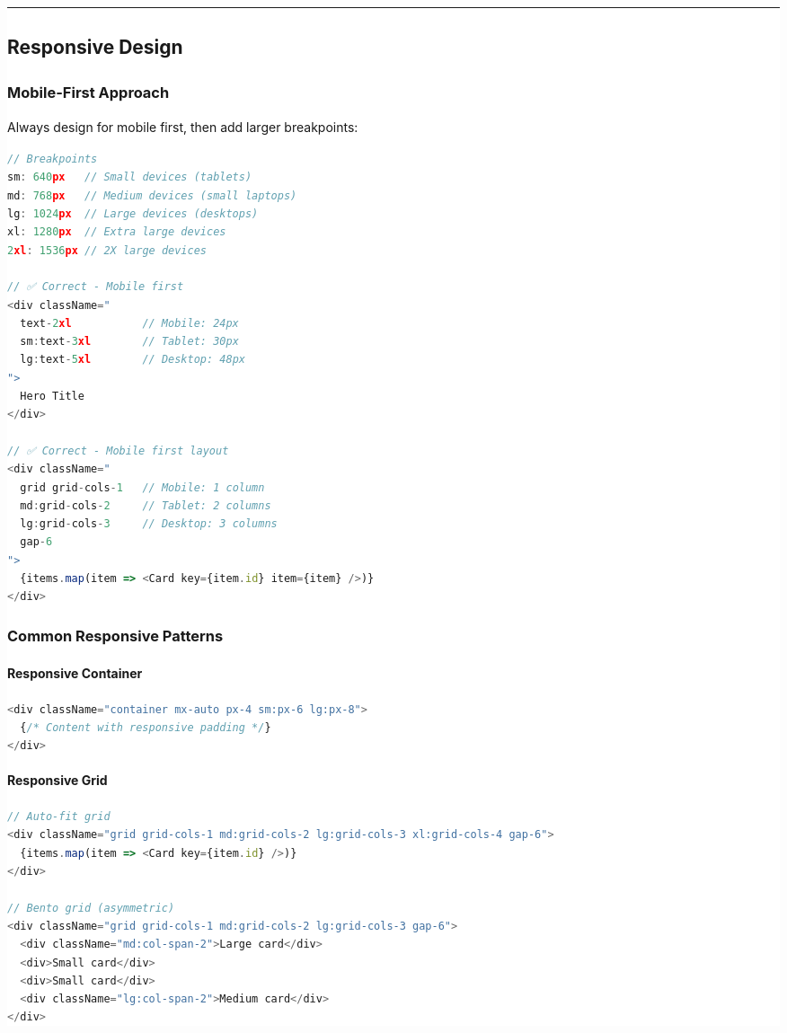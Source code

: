 
---

## Responsive Design

### Mobile-First Approach
Always design for mobile first, then add larger breakpoints:

```typescript
// Breakpoints
sm: 640px   // Small devices (tablets)
md: 768px   // Medium devices (small laptops)
lg: 1024px  // Large devices (desktops)
xl: 1280px  // Extra large devices
2xl: 1536px // 2X large devices

// ✅ Correct - Mobile first
<div className="
  text-2xl           // Mobile: 24px
  sm:text-3xl        // Tablet: 30px
  lg:text-5xl        // Desktop: 48px
">
  Hero Title
</div>

// ✅ Correct - Mobile first layout
<div className="
  grid grid-cols-1   // Mobile: 1 column
  md:grid-cols-2     // Tablet: 2 columns
  lg:grid-cols-3     // Desktop: 3 columns
  gap-6
">
  {items.map(item => <Card key={item.id} item={item} />)}
</div>
```

### Common Responsive Patterns

#### Responsive Container
```typescript
<div className="container mx-auto px-4 sm:px-6 lg:px-8">
  {/* Content with responsive padding */}
</div>
```

#### Responsive Grid
```typescript
// Auto-fit grid
<div className="grid grid-cols-1 md:grid-cols-2 lg:grid-cols-3 xl:grid-cols-4 gap-6">
  {items.map(item => <Card key={item.id} />)}
</div>

// Bento grid (asymmetric)
<div className="grid grid-cols-1 md:grid-cols-2 lg:grid-cols-3 gap-6">
  <div className="md:col-span-2">Large card</div>
  <div>Small card</div>
  <div>Small card</div>
  <div className="lg:col-span-2">Medium card</div>
</div>
```
